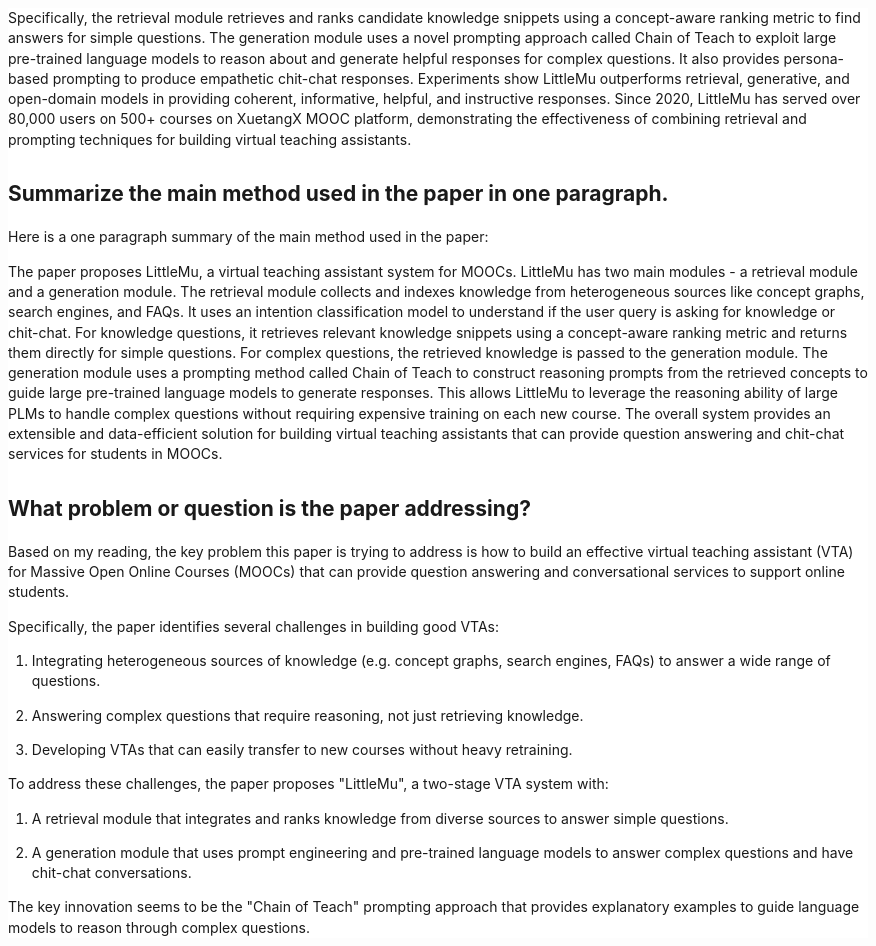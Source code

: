 Specifically, the retrieval module retrieves and ranks candidate knowledge snippets using a concept-aware ranking metric to find answers for simple questions. The generation module uses a novel prompting approach called Chain of Teach to exploit large pre-trained language models to reason about and generate helpful responses for complex questions. It also provides persona-based prompting to produce empathetic chit-chat responses. Experiments show LittleMu outperforms retrieval, generative, and open-domain models in providing coherent, informative, helpful, and instructive responses. Since 2020, LittleMu has served over 80,000 users on 500+ courses on XuetangX MOOC platform, demonstrating the effectiveness of combining retrieval and prompting techniques for building virtual teaching assistants.


## Summarize the main method used in the paper in one paragraph.

 Here is a one paragraph summary of the main method used in the paper:

The paper proposes LittleMu, a virtual teaching assistant system for MOOCs. LittleMu has two main modules - a retrieval module and a generation module. The retrieval module collects and indexes knowledge from heterogeneous sources like concept graphs, search engines, and FAQs. It uses an intention classification model to understand if the user query is asking for knowledge or chit-chat. For knowledge questions, it retrieves relevant knowledge snippets using a concept-aware ranking metric and returns them directly for simple questions. For complex questions, the retrieved knowledge is passed to the generation module. The generation module uses a prompting method called Chain of Teach to construct reasoning prompts from the retrieved concepts to guide large pre-trained language models to generate responses. This allows LittleMu to leverage the reasoning ability of large PLMs to handle complex questions without requiring expensive training on each new course. The overall system provides an extensible and data-efficient solution for building virtual teaching assistants that can provide question answering and chit-chat services for students in MOOCs.


## What problem or question is the paper addressing?

 Based on my reading, the key problem this paper is trying to address is how to build an effective virtual teaching assistant (VTA) for Massive Open Online Courses (MOOCs) that can provide question answering and conversational services to support online students. 

Specifically, the paper identifies several challenges in building good VTAs:

1. Integrating heterogeneous sources of knowledge (e.g. concept graphs, search engines, FAQs) to answer a wide range of questions.

2. Answering complex questions that require reasoning, not just retrieving knowledge. 

3. Developing VTAs that can easily transfer to new courses without heavy retraining.

To address these challenges, the paper proposes "LittleMu", a two-stage VTA system with:

1. A retrieval module that integrates and ranks knowledge from diverse sources to answer simple questions.

2. A generation module that uses prompt engineering and pre-trained language models to answer complex questions and have chit-chat conversations.

The key innovation seems to be the "Chain of Teach" prompting approach that provides explanatory examples to guide language models to reason through complex questions. 
